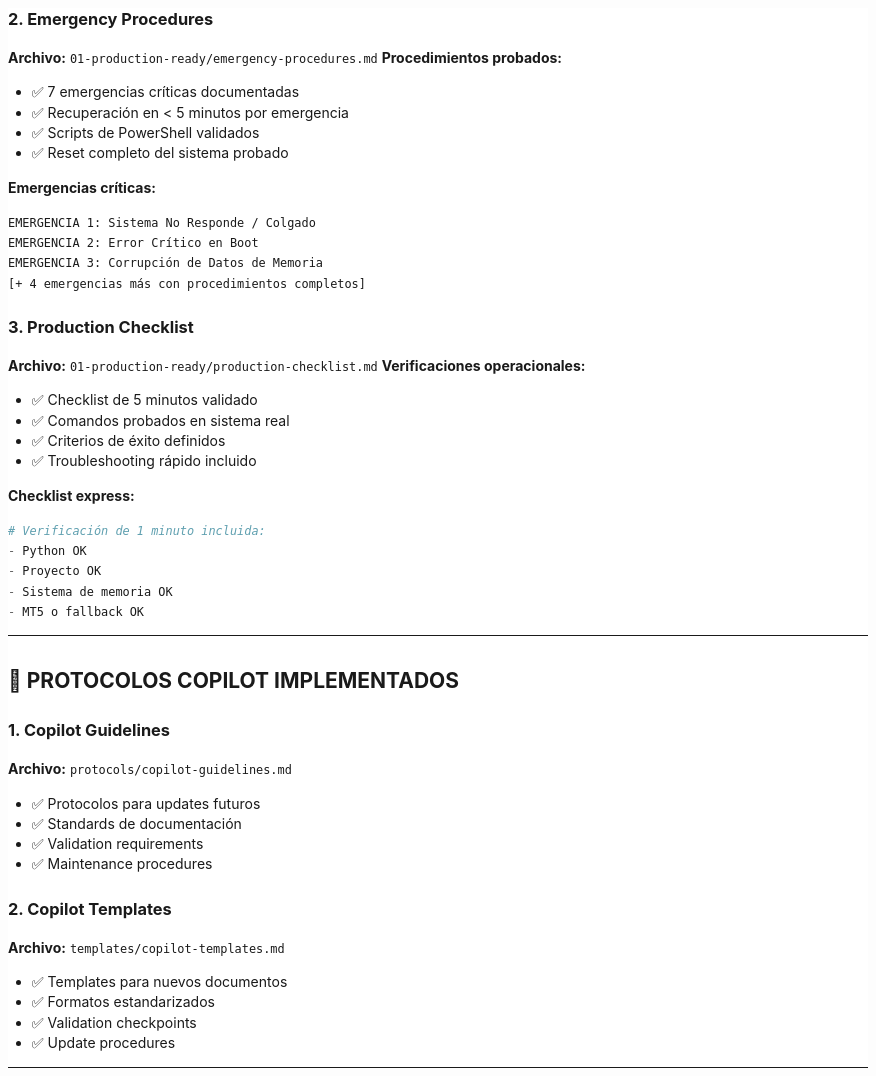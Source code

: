 ### 2. **Emergency Procedures**
**Archivo:** `01-production-ready/emergency-procedures.md`
**Procedimientos probados:**
- ✅ 7 emergencias críticas documentadas
- ✅ Recuperación en < 5 minutos por emergencia
- ✅ Scripts de PowerShell validados
- ✅ Reset completo del sistema probado

**Emergencias críticas:**
```
EMERGENCIA 1: Sistema No Responde / Colgado
EMERGENCIA 2: Error Crítico en Boot
EMERGENCIA 3: Corrupción de Datos de Memoria
[+ 4 emergencias más con procedimientos completos]
```

### 3. **Production Checklist**
**Archivo:** `01-production-ready/production-checklist.md`
**Verificaciones operacionales:**
- ✅ Checklist de 5 minutos validado
- ✅ Comandos probados en sistema real
- ✅ Criterios de éxito definidos
- ✅ Troubleshooting rápido incluido

**Checklist express:**
```python
# Verificación de 1 minuto incluida:
- Python OK
- Proyecto OK  
- Sistema de memoria OK
- MT5 o fallback OK
```

---

## 🤖 PROTOCOLOS COPILOT IMPLEMENTADOS

### 1. **Copilot Guidelines**
**Archivo:** `protocols/copilot-guidelines.md`
- ✅ Protocolos para updates futuros
- ✅ Standards de documentación
- ✅ Validation requirements
- ✅ Maintenance procedures

### 2. **Copilot Templates**
**Archivo:** `templates/copilot-templates.md`
- ✅ Templates para nuevos documentos
- ✅ Formatos estandarizados
- ✅ Validation checkpoints
- ✅ Update procedures

---